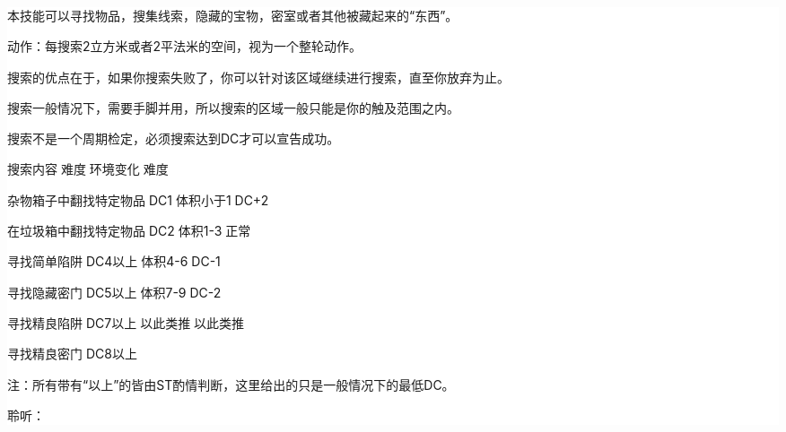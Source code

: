 本技能可以寻找物品，搜集线索，隐藏的宝物，密室或者其他被藏起来的“东西”。


 

动作：每搜索2立方米或者2平法米的空间，视为一个整轮动作。


 

搜索的优点在于，如果你搜索失败了，你可以针对该区域继续进行搜索，直至你放弃为止。

搜索一般情况下，需要手脚并用，所以搜索的区域一般只能是你的触及范围之内。

搜索不是一个周期检定，必须搜索达到DC才可以宣告成功。


 

搜索内容
 难度
 环境变化
 难度
 
杂物箱子中翻找特定物品
 DC1
 体积小于1
 DC+2
 
在垃圾箱中翻找特定物品
 DC2
 体积1-3
 正常
 
寻找简单陷阱
 DC4以上
 体积4-6
 DC-1
 
寻找隐藏密门
 DC5以上
 体积7-9
 DC-2
 
寻找精良陷阱
 DC7以上
 以此类推
 以此类推
 
寻找精良密门
 DC8以上
 
 
 

注：所有带有“以上”的皆由ST酌情判断，这里给出的只是一般情况下的最低DC。



 

 

聆听：
